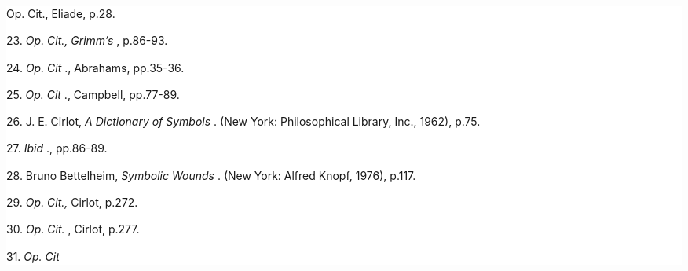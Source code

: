 Op. Cit.,
</i>
Eliade, p.28.
</p>
<p>
23.
<i>
Op. Cit., Grimm’s
</i>
, p.86-93.
</p>
<p>
24.
<i>
Op. Cit
</i>
., Abrahams, pp.35-36.
</p>
<p>
25.
<i>
Op. Cit
</i>
., Campbell, pp.77-89.
</p>
<p>
26. J. E. Cirlot,
<i>
A Dictionary of Symbols
</i>
. (New York: Philosophical Library, Inc., 1962), p.75.
</p>
<p>
27.
<i>
Ibid
</i>
., pp.86-89.
</p>
<p>
28. Bruno Bettelheim,
<i>
Symbolic Wounds
</i>
. (New York: Alfred Knopf, 1976), p.117.
</p>
<p>
29.
<i>
Op. Cit.,
</i>
Cirlot, p.272.
</p>
<p>
30.
<i>
Op. Cit.
</i>
, Cirlot, p.277.
</p>
<p>
31.
<i>
Op. Cit